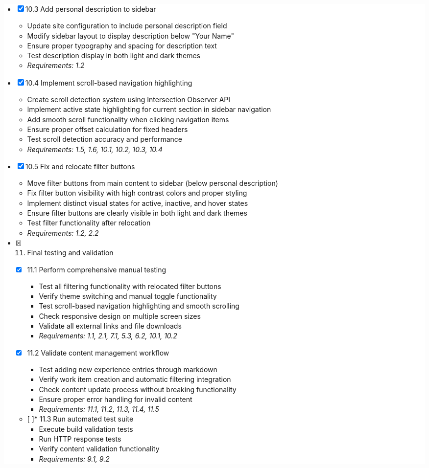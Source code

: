   - [x] 10.3 Add personal description to sidebar
    - Update site configuration to include personal description field
    - Modify sidebar layout to display description below "Your Name"
    - Ensure proper typography and spacing for description text
    - Test description display in both light and dark themes
    - _Requirements: 1.2_

  - [x] 10.4 Implement scroll-based navigation highlighting
    - Create scroll detection system using Intersection Observer API
    - Implement active state highlighting for current section in sidebar navigation
    - Add smooth scroll functionality when clicking navigation items
    - Ensure proper offset calculation for fixed headers
    - Test scroll detection accuracy and performance
    - _Requirements: 1.5, 1.6, 10.1, 10.2, 10.3, 10.4_

  - [x] 10.5 Fix and relocate filter buttons
    - Move filter buttons from main content to sidebar (below personal description)
    - Fix filter button visibility with high contrast colors and proper styling
    - Implement distinct visual states for active, inactive, and hover states
    - Ensure filter buttons are clearly visible in both light and dark themes
    - Test filter functionality after relocation
    - _Requirements: 1.2, 2.2_

- [x] 11. Final testing and validation
  - [x] 11.1 Perform comprehensive manual testing
    - Test all filtering functionality with relocated filter buttons
    - Verify theme switching and manual toggle functionality
    - Test scroll-based navigation highlighting and smooth scrolling
    - Check responsive design on multiple screen sizes
    - Validate all external links and file downloads
    - _Requirements: 1.1, 2.1, 7.1, 5.3, 6.2, 10.1, 10.2_

  - [x] 11.2 Validate content management workflow
    - Test adding new experience entries through markdown
    - Verify work item creation and automatic filtering integration
    - Check content update process without breaking functionality
    - Ensure proper error handling for invalid content
    - _Requirements: 11.1, 11.2, 11.3, 11.4, 11.5_

  - [ ]* 11.3 Run automated test suite
    - Execute build validation tests
    - Run HTTP response tests
    - Verify content validation functionality
    - _Requirements: 9.1, 9.2_